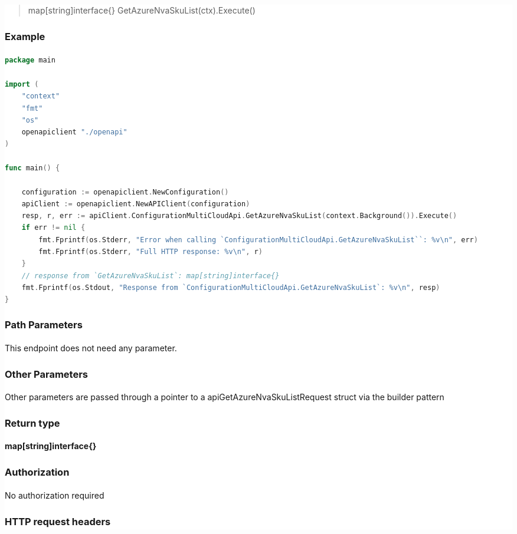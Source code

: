 > map[string]interface{} GetAzureNvaSkuList(ctx).Execute()





### Example

```go
package main

import (
    "context"
    "fmt"
    "os"
    openapiclient "./openapi"
)

func main() {

    configuration := openapiclient.NewConfiguration()
    apiClient := openapiclient.NewAPIClient(configuration)
    resp, r, err := apiClient.ConfigurationMultiCloudApi.GetAzureNvaSkuList(context.Background()).Execute()
    if err != nil {
        fmt.Fprintf(os.Stderr, "Error when calling `ConfigurationMultiCloudApi.GetAzureNvaSkuList``: %v\n", err)
        fmt.Fprintf(os.Stderr, "Full HTTP response: %v\n", r)
    }
    // response from `GetAzureNvaSkuList`: map[string]interface{}
    fmt.Fprintf(os.Stdout, "Response from `ConfigurationMultiCloudApi.GetAzureNvaSkuList`: %v\n", resp)
}
```

### Path Parameters

This endpoint does not need any parameter.

### Other Parameters

Other parameters are passed through a pointer to a apiGetAzureNvaSkuListRequest struct via the builder pattern


### Return type

**map[string]interface{}**

### Authorization

No authorization required

### HTTP request headers
